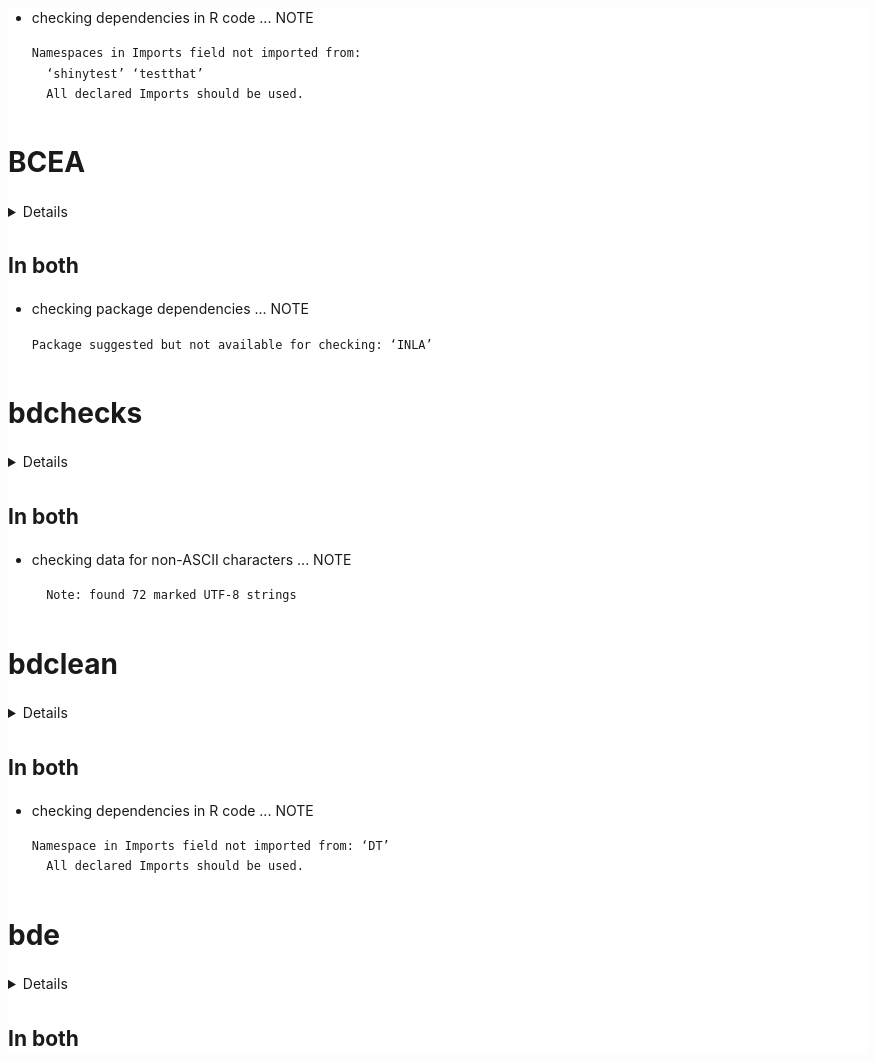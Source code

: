 *   checking dependencies in R code ... NOTE
    ```
    Namespaces in Imports field not imported from:
      ‘shinytest’ ‘testthat’
      All declared Imports should be used.
    ```

# BCEA

<details></details>

## In both

*   checking package dependencies ... NOTE
    ```
    Package suggested but not available for checking: ‘INLA’
    ```

# bdchecks

<details></details>

## In both

*   checking data for non-ASCII characters ... NOTE
    ```
      Note: found 72 marked UTF-8 strings
    ```

# bdclean

<details></details>

## In both

*   checking dependencies in R code ... NOTE
    ```
    Namespace in Imports field not imported from: ‘DT’
      All declared Imports should be used.
    ```

# bde

<details></details>

## In both

